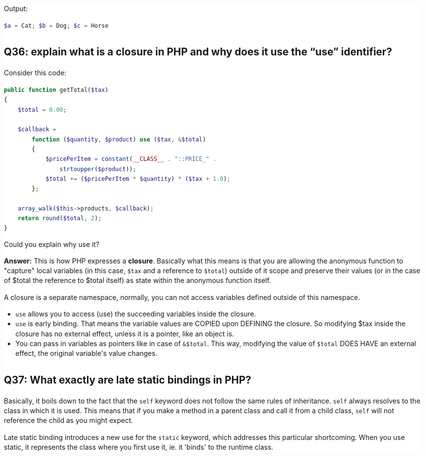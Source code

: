 Output:

```php
$a = Cat; $b = Dog; $c = Horse
```

## Q36: explain what is a closure in PHP and why does it use the “use” identifier?

Consider this code:

```php
public function getTotal($tax)
{
    $total = 0.00;

    $callback =
        function ($quantity, $product) use ($tax, &$total)
        {
            $pricePerItem = constant(__CLASS__ . "::PRICE_" .
                strtoupper($product));
            $total += ($pricePerItem * $quantity) * ($tax + 1.0);
        };

    array_walk($this->products, $callback);
    return round($total, 2);
}
```

Could you explain why use it?

**Answer:**
This is how PHP expresses a **closure**. Basically what this means is that you are allowing the anonymous function to "capture" local variables (in this case, `$tax` and a reference to `$total`) outside of it scope and preserve their values (or in the case of $total the reference to $total itself) as state within the anonymous function itself.

A closure is a separate namespace, normally, you can not access variables defined outside of this namespace.

- `use` allows you to access (use) the succeeding variables inside the closure.
- `use` is early binding. That means the variable values are COPIED upon DEFINING the closure. So modifying \$tax inside the closure has no external effect, unless it is a pointer, like an object is.
- You can pass in variables as pointers like in case of `&$total`. This way, modifying the value of `$total` DOES HAVE an external effect, the original variable's value changes.

## Q37: What exactly are late static bindings in PHP?

Basically, it boils down to the fact that the `self` keyword does not follow the same rules of inheritance. `self` always resolves to the class in which it is used. This means that if you make a method in a parent class and call it from a child class, `self` will not reference the child as you might expect.

Late static binding introduces a new use for the `static` keyword, which addresses this particular shortcoming. When you use static, it represents the class where you first use it, ie. it 'binds' to the runtime class.
